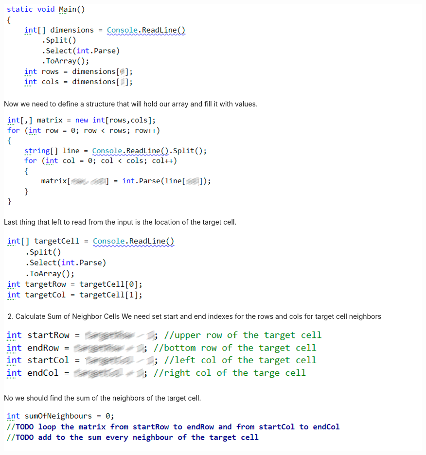 ![Not fount](/SoftUni-Software-Engineering-master/Programmin%20Fundamentals/OldExams/images/exam15.PNG)


Now we need to define a structure that will hold our array and fill it with values.

![Not fount](/SoftUni-Software-Engineering-master/Programmin%20Fundamentals/OldExams/images/exam16.PNG)

Last thing that left to read from the input is the location of the target cell.

![Not fount](/SoftUni-Software-Engineering-master/Programmin%20Fundamentals/OldExams/images/exam17.PNG)

2.	Calculate Sum of Neighbor Cells
We need set start and end indexes for the rows and cols for target cell neighbors

![Not fount](/SoftUni-Software-Engineering-master/Programmin%20Fundamentals/OldExams/images/exam18.PNG)

No we should find the sum of the neighbors of the target cell.

![Not fount](/SoftUni-Software-Engineering-master/Programmin%20Fundamentals/OldExams/images/exam19.PNG)
